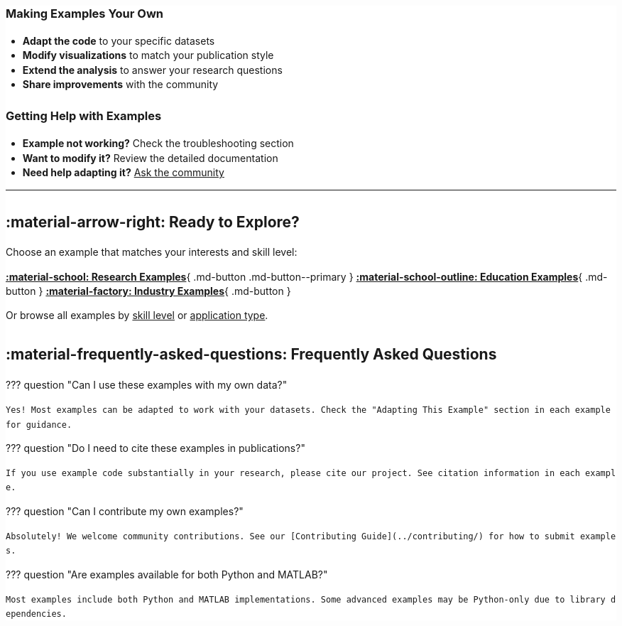 ### **Making Examples Your Own**

- **Adapt the code** to your specific datasets
- **Modify visualizations** to match your publication style
- **Extend the analysis** to answer your research questions
- **Share improvements** with the community

### **Getting Help with Examples**

- **Example not working?** Check the troubleshooting section
- **Want to modify it?** Review the detailed documentation
- **Need help adapting it?** [Ask the community](https://github.com/your-org/locomotion-data-standardization/issues)

---

## :material-arrow-right: Ready to Explore?

Choose an example that matches your interests and skill level:

[**:material-school: Research Examples**](research/gait_analysis/){ .md-button .md-button--primary }
[**:material-school-outline: Education Examples**](education/biomechanics_course/){ .md-button }
[**:material-factory: Industry Examples**](industry/device_development/){ .md-button }

Or browse all examples by [skill level](#examples-by-skill-level) or [application type](#browse-by-application).

## :material-frequently-asked-questions: Frequently Asked Questions

??? question "Can I use these examples with my own data?"

    Yes! Most examples can be adapted to work with your datasets. Check the "Adapting This Example" section in each example for guidance.

??? question "Do I need to cite these examples in publications?"

    If you use example code substantially in your research, please cite our project. See citation information in each example.

??? question "Can I contribute my own examples?"

    Absolutely! We welcome community contributions. See our [Contributing Guide](../contributing/) for how to submit examples.

??? question "Are examples available for both Python and MATLAB?"

    Most examples include both Python and MATLAB implementations. Some advanced examples may be Python-only due to library dependencies.